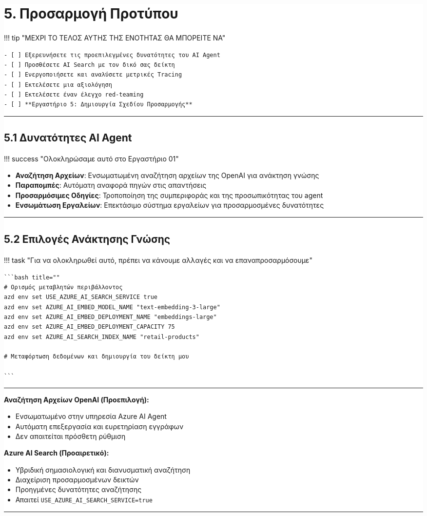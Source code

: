 
# 5. Προσαρμογή Προτύπου

!!! tip "ΜΕΧΡΙ ΤΟ ΤΕΛΟΣ ΑΥΤΗΣ ΤΗΣ ΕΝΟΤΗΤΑΣ ΘΑ ΜΠΟΡΕΙΤΕ ΝΑ"

    - [ ] Εξερευνήσετε τις προεπιλεγμένες δυνατότητες του AI Agent
    - [ ] Προσθέσετε AI Search με τον δικό σας δείκτη
    - [ ] Ενεργοποιήσετε και αναλύσετε μετρικές Tracing
    - [ ] Εκτελέσετε μια αξιολόγηση
    - [ ] Εκτελέσετε έναν έλεγχο red-teaming
    - [ ] **Εργαστήριο 5: Δημιουργία Σχεδίου Προσαρμογής**

---

## 5.1 Δυνατότητες AI Agent

!!! success "Ολοκληρώσαμε αυτό στο Εργαστήριο 01"

- **Αναζήτηση Αρχείων**: Ενσωματωμένη αναζήτηση αρχείων της OpenAI για ανάκτηση γνώσης
- **Παραπομπές**: Αυτόματη αναφορά πηγών στις απαντήσεις
- **Προσαρμόσιμες Οδηγίες**: Τροποποίηση της συμπεριφοράς και της προσωπικότητας του agent
- **Ενσωμάτωση Εργαλείων**: Επεκτάσιμο σύστημα εργαλείων για προσαρμοσμένες δυνατότητες

---

## 5.2 Επιλογές Ανάκτησης Γνώσης

!!! task "Για να ολοκληρωθεί αυτό, πρέπει να κάνουμε αλλαγές και να επαναπροσαρμόσουμε"    
    
    ```bash title=""
    # Ορισμός μεταβλητών περιβάλλοντος
    azd env set USE_AZURE_AI_SEARCH_SERVICE true
    azd env set AZURE_AI_EMBED_MODEL_NAME "text-embedding-3-large"
    azd env set AZURE_AI_EMBED_DEPLOYMENT_NAME "embeddings-large"
    azd env set AZURE_AI_EMBED_DEPLOYMENT_CAPACITY 75
    azd env set AZURE_AI_SEARCH_INDEX_NAME "retail-products"

    # Μεταφόρτωση δεδομένων και δημιουργία του δείκτη μου

    ```

---

**Αναζήτηση Αρχείων OpenAI (Προεπιλογή):**

- Ενσωματωμένο στην υπηρεσία Azure AI Agent
- Αυτόματη επεξεργασία και ευρετηρίαση εγγράφων
- Δεν απαιτείται πρόσθετη ρύθμιση

**Azure AI Search (Προαιρετικό):**

- Υβριδική σημασιολογική και διανυσματική αναζήτηση
- Διαχείριση προσαρμοσμένων δεικτών
- Προηγμένες δυνατότητες αναζήτησης
- Απαιτεί `USE_AZURE_AI_SEARCH_SERVICE=true`

---